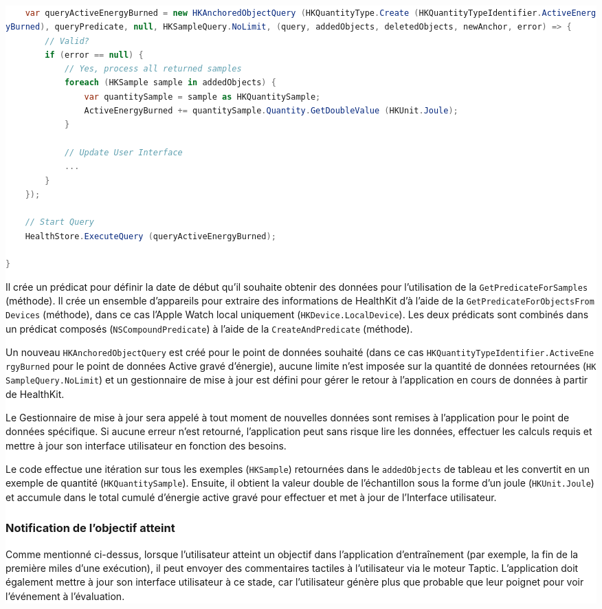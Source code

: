 ```csharp
    var queryActiveEnergyBurned = new HKAnchoredObjectQuery (HKQuantityType.Create (HKQuantityTypeIdentifier.ActiveEnergyBurned), queryPredicate, null, HKSampleQuery.NoLimit, (query, addedObjects, deletedObjects, newAnchor, error) => {
        // Valid?
        if (error == null) {
            // Yes, process all returned samples
            foreach (HKSample sample in addedObjects) {
                var quantitySample = sample as HKQuantitySample;
                ActiveEnergyBurned += quantitySample.Quantity.GetDoubleValue (HKUnit.Joule);
            }
            
            // Update User Interface
            ...
        }
    });

    // Start Query
    HealthStore.ExecuteQuery (queryActiveEnergyBurned);
                                          
}
```

Il crée un prédicat pour définir la date de début qu’il souhaite obtenir des données pour l’utilisation de la `GetPredicateForSamples` (méthode). Il crée un ensemble d’appareils pour extraire des informations de HealthKit d’à l’aide de la `GetPredicateForObjectsFromDevices` (méthode), dans ce cas l’Apple Watch local uniquement (`HKDevice.LocalDevice`). Les deux prédicats sont combinés dans un prédicat composés (`NSCompoundPredicate`) à l’aide de la `CreateAndPredicate` (méthode).

Un nouveau `HKAnchoredObjectQuery` est créé pour le point de données souhaité (dans ce cas `HKQuantityTypeIdentifier.ActiveEnergyBurned` pour le point de données Active gravé d’énergie), aucune limite n’est imposée sur la quantité de données retournées (`HKSampleQuery.NoLimit`) et un gestionnaire de mise à jour est défini pour gérer le retour à l’application en cours de données à partir de HealthKit. 

Le Gestionnaire de mise à jour sera appelé à tout moment de nouvelles données sont remises à l’application pour le point de données spécifique. Si aucune erreur n’est retourné, l’application peut sans risque lire les données, effectuer les calculs requis et mettre à jour son interface utilisateur en fonction des besoins.

Le code effectue une itération sur tous les exemples (`HKSample`) retournées dans le `addedObjects` de tableau et les convertit en un exemple de quantité (`HKQuantitySample`). Ensuite, il obtient la valeur double de l’échantillon sous la forme d’un joule (`HKUnit.Joule`) et accumule dans le total cumulé d’énergie active gravé pour effectuer et met à jour de l’Interface utilisateur.

### <a name="achieved-goal-notification"></a>Notification de l’objectif atteint

Comme mentionné ci-dessus, lorsque l’utilisateur atteint un objectif dans l’application d’entraînement (par exemple, la fin de la première miles d’une exécution), il peut envoyer des commentaires tactiles à l’utilisateur via le moteur Taptic. L’application doit également mettre à jour son interface utilisateur à ce stade, car l’utilisateur génère plus que probable que leur poignet pour voir l’événement à l’évaluation.
